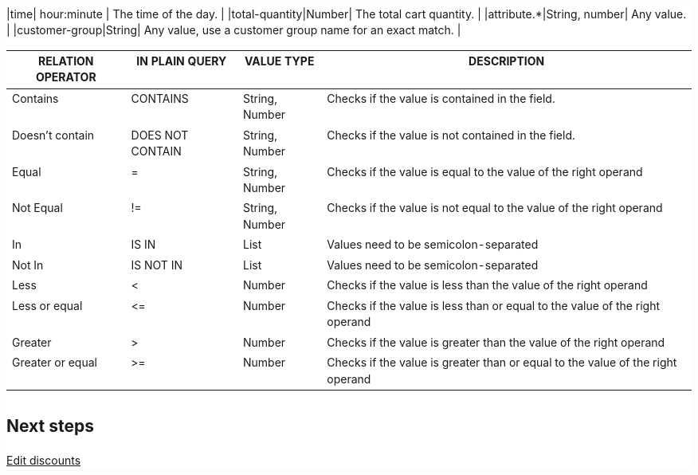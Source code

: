 |time| hour:minute | The time of the day. |
|total-quantity|Number| The total cart quantity. |
|attribute.*|String, number| Any value. |
|customer-group|String| Any value, use a customer group name for an exact match. |


|RELATION OPERATOR|IN PLAIN QUERY|VALUE TYPE|DESCRIPTION|
|-|-|-|-|
|Contains|CONTAINS|String, Number| Checks if the value is contained in the field. |
|Doesn’t contain|DOES NOT CONTAIN|String, Number| Checks if the value is not contained in the field. |
|Equal | = | String, Number | Checks if the value is equal to the value of the right operand|
|Not Equal|!=|String, Number| Checks if the value is not equal to the value of the right operand|
|In|IS IN|List| Values need to be semicolon-separated|
|Not In|IS NOT IN|List| Values need to be semicolon-separated|
|Less|<|Number| Checks if the value is less than the value of the right operand|
|Less or equal|<=|Number| Checks if the value is less than or equal to the value of the right operand|
|Greater|>|Number| Checks if the value is greater than the value of the right operand|
|Greater or equal|>=|Number| Checks if the value is greater than or equal to the value of the right operand |

## Next steps

[Edit discounts](/docs/pbc/all/discount-management/{{site.version}}/base-shop/manage-in-the-back-office/edit-discounts.html)
